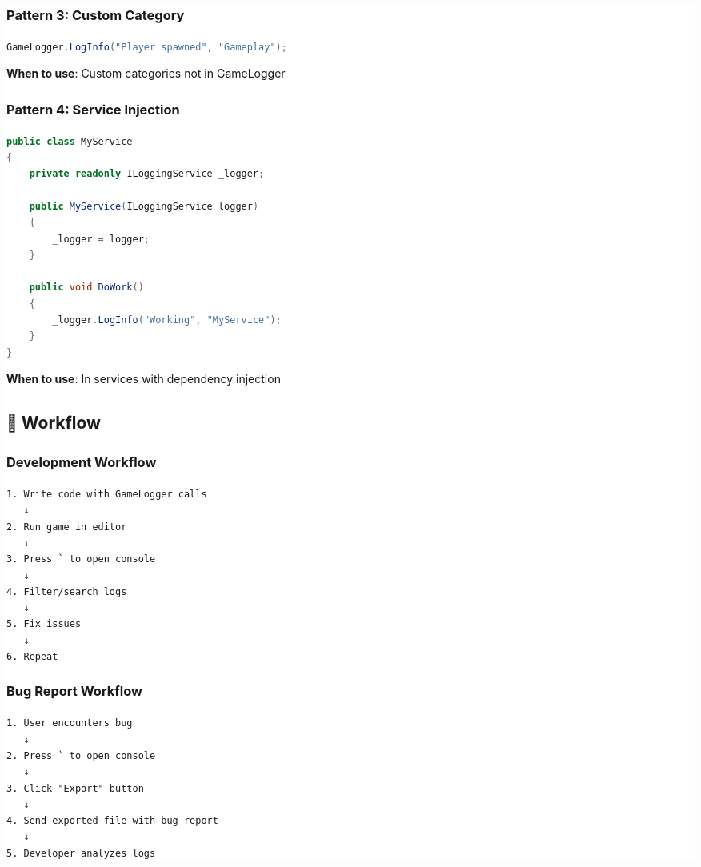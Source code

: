 ### Pattern 3: Custom Category
```csharp
GameLogger.LogInfo("Player spawned", "Gameplay");
```
**When to use**: Custom categories not in GameLogger

### Pattern 4: Service Injection
```csharp
public class MyService
{
    private readonly ILoggingService _logger;
    
    public MyService(ILoggingService logger)
    {
        _logger = logger;
    }
    
    public void DoWork()
    {
        _logger.LogInfo("Working", "MyService");
    }
}
```
**When to use**: In services with dependency injection

## 🔄 Workflow

### Development Workflow
```
1. Write code with GameLogger calls
   ↓
2. Run game in editor
   ↓
3. Press ` to open console
   ↓
4. Filter/search logs
   ↓
5. Fix issues
   ↓
6. Repeat
```

### Bug Report Workflow
```
1. User encounters bug
   ↓
2. Press ` to open console
   ↓
3. Click "Export" button
   ↓
4. Send exported file with bug report
   ↓
5. Developer analyzes logs
```
